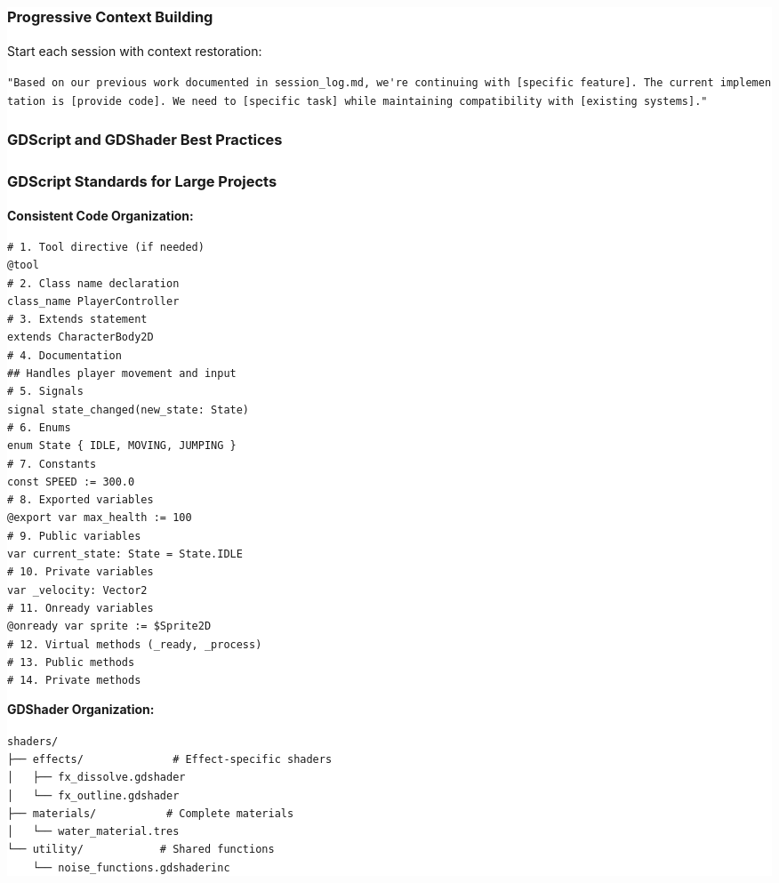 ### **Progressive Context Building**

Start each session with context restoration:
```
"Based on our previous work documented in session_log.md, we're continuing with [specific feature]. The current implementation is [provide code]. We need to [specific task] while maintaining compatibility with [existing systems]."
```

### **GDScript and GDShader Best Practices**

### **GDScript Standards for Large Projects**

**Consistent Code Organization:**
```gdscript
# 1. Tool directive (if needed)
@tool
# 2. Class name declaration
class_name PlayerController
# 3. Extends statement
extends CharacterBody2D
# 4. Documentation
## Handles player movement and input
# 5. Signals
signal state_changed(new_state: State)
# 6. Enums
enum State { IDLE, MOVING, JUMPING }
# 7. Constants
const SPEED := 300.0
# 8. Exported variables
@export var max_health := 100
# 9. Public variables
var current_state: State = State.IDLE
# 10. Private variables
var _velocity: Vector2
# 11. Onready variables
@onready var sprite := $Sprite2D
# 12. Virtual methods (_ready, _process)
# 13. Public methods
# 14. Private methods
```

**GDShader Organization:**
```
shaders/
├── effects/              # Effect-specific shaders
│   ├── fx_dissolve.gdshader
│   └── fx_outline.gdshader
├── materials/           # Complete materials
│   └── water_material.tres
└── utility/            # Shared functions
    └── noise_functions.gdshaderinc
```
